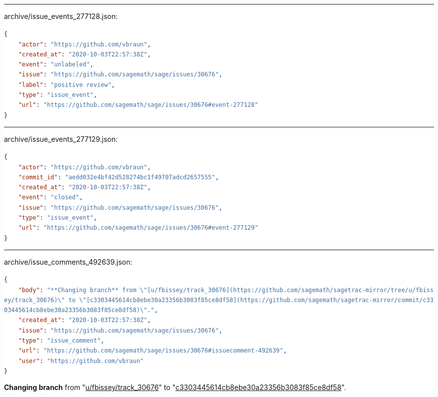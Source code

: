 

---

archive/issue_events_277128.json:
```json
{
    "actor": "https://github.com/vbraun",
    "created_at": "2020-10-03T22:57:38Z",
    "event": "unlabeled",
    "issue": "https://github.com/sagemath/sage/issues/30676",
    "label": "positive review",
    "type": "issue_event",
    "url": "https://github.com/sagemath/sage/issues/30676#event-277128"
}
```



---

archive/issue_events_277129.json:
```json
{
    "actor": "https://github.com/vbraun",
    "commit_id": "aedd032e4bf42d528274bc1f49707adcd2657555",
    "created_at": "2020-10-03T22:57:38Z",
    "event": "closed",
    "issue": "https://github.com/sagemath/sage/issues/30676",
    "type": "issue_event",
    "url": "https://github.com/sagemath/sage/issues/30676#event-277129"
}
```



---

archive/issue_comments_492639.json:
```json
{
    "body": "**Changing branch** from \"[u/fbissey/track_30676](https://github.com/sagemath/sagetrac-mirror/tree/u/fbissey/track_30676)\" to \"[c3303445614cb8ebe30a23356b3083f85ce8df58](https://github.com/sagemath/sagetrac-mirror/commit/c3303445614cb8ebe30a23356b3083f85ce8df58)\".",
    "created_at": "2020-10-03T22:57:38Z",
    "issue": "https://github.com/sagemath/sage/issues/30676",
    "type": "issue_comment",
    "url": "https://github.com/sagemath/sage/issues/30676#issuecomment-492639",
    "user": "https://github.com/vbraun"
}
```

**Changing branch** from "[u/fbissey/track_30676](https://github.com/sagemath/sagetrac-mirror/tree/u/fbissey/track_30676)" to "[c3303445614cb8ebe30a23356b3083f85ce8df58](https://github.com/sagemath/sagetrac-mirror/commit/c3303445614cb8ebe30a23356b3083f85ce8df58)".
